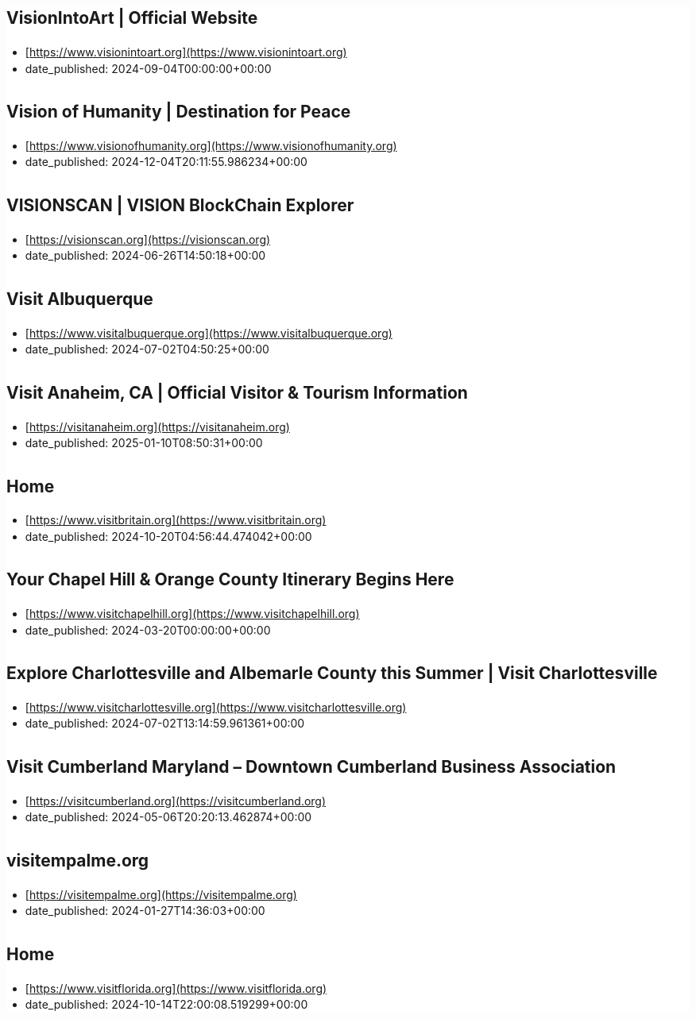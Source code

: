  ## VisionIntoArt | Official Website
 - [https://www.visionintoart.org](https://www.visionintoart.org)
 - date_published: 2024-09-04T00:00:00+00:00

 ## Vision of Humanity | Destination for Peace
 - [https://www.visionofhumanity.org](https://www.visionofhumanity.org)
 - date_published: 2024-12-04T20:11:55.986234+00:00

 ## VISIONSCAN | VISION BlockChain Explorer
 - [https://visionscan.org](https://visionscan.org)
 - date_published: 2024-06-26T14:50:18+00:00

 ## Visit Albuquerque
 - [https://www.visitalbuquerque.org](https://www.visitalbuquerque.org)
 - date_published: 2024-07-02T04:50:25+00:00

 ## Visit Anaheim, CA | Official Visitor & Tourism Information
 - [https://visitanaheim.org](https://visitanaheim.org)
 - date_published: 2025-01-10T08:50:31+00:00

 ## Home
 - [https://www.visitbritain.org](https://www.visitbritain.org)
 - date_published: 2024-10-20T04:56:44.474042+00:00

 ## Your Chapel Hill & Orange County Itinerary Begins Here
 - [https://www.visitchapelhill.org](https://www.visitchapelhill.org)
 - date_published: 2024-03-20T00:00:00+00:00

 ## Explore Charlottesville and Albemarle County this Summer | Visit Charlottesville
 - [https://www.visitcharlottesville.org](https://www.visitcharlottesville.org)
 - date_published: 2024-07-02T13:14:59.961361+00:00

 ## Visit Cumberland Maryland – Downtown Cumberland Business Association
 - [https://visitcumberland.org](https://visitcumberland.org)
 - date_published: 2024-05-06T20:20:13.462874+00:00

 ## visitempalme.org
 - [https://visitempalme.org](https://visitempalme.org)
 - date_published: 2024-01-27T14:36:03+00:00

 ## Home
 - [https://www.visitflorida.org](https://www.visitflorida.org)
 - date_published: 2024-10-14T22:00:08.519299+00:00
